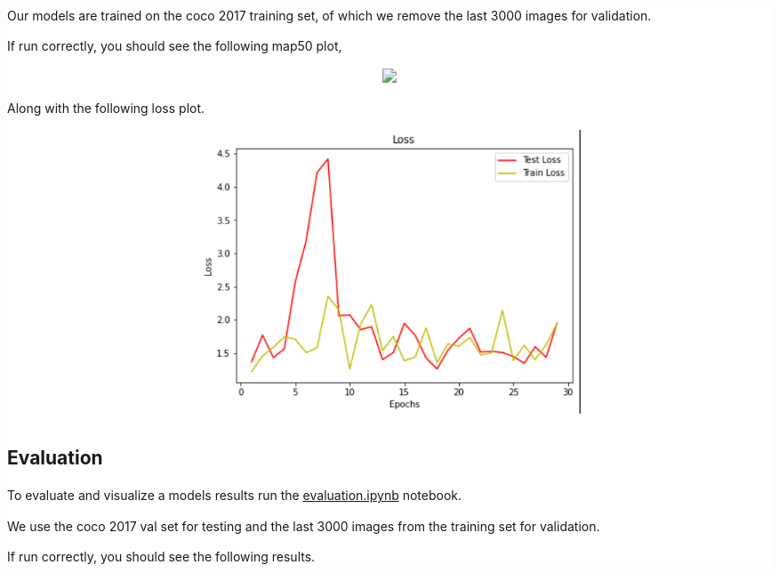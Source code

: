 Our models are trained on the coco 2017 training set, of which we remove the last 3000 images for validation.

If run correctly, you should see the following map50 plot,


<p align="center">
 <img src="figures/map50.png" width=50%>
</p>

Along with the following loss plot.


<p align="center">
 <img src="figures/loss.png" width=50%>
</p>

## Evaluation

To evaluate and visualize a models results run the [evaluation.ipynb](evaluate.ipynb) notebook.

We use the coco 2017 val set for testing and the last 3000 images from the training set for validation.

If run correctly, you should see the following results.

<p align="center">